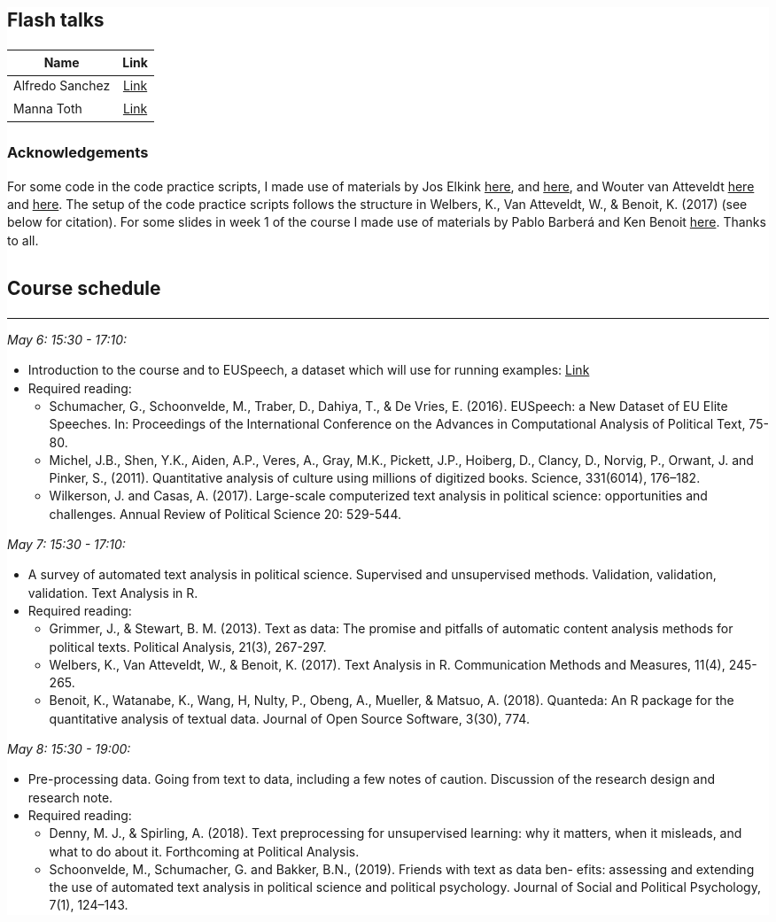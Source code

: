 ## Flash talks

| Name        | Link           | 
| ------------- |:-------------:|
| Alfredo Sanchez   | [Link](Flash_Talks/Alfredo_Sanchez.pdf) |  
| Manna Toth   |  [Link](Flash_Talks/Manna_Toth.pdf) |  

### Acknowledgements

For some code in the code practice scripts, I made use of materials by Jos Elkink [here](http://www.joselkink.net/files/POL30430_Spring_2017_lab11.html), and [here](http://www.joselkink.net/files/POL30430_Spring_2017_lab12.html), and Wouter van Atteveldt [here](http://vanatteveldt.com/ccs_lda/) and [here](http://vanatteveldt.com/learningr/). The setup of the code practice scripts follows the structure in Welbers, K., Van Atteveldt, W., & Benoit, K. (2017) (see below for citation). For some slides in week 1 of the course I made use of materials by Pablo Barberá and Ken Benoit [here](https://lse-my459.github.io/). Thanks to all.

## Course schedule
----

*May 6: 15:30 - 17:10:*

* Introduction to the course and to EUSpeech, a dataset which will use for running examples: [Link](https://dataverse.harvard.edu/dataverse/euspeech)
* Required reading:
	* Schumacher, G., Schoonvelde, M., Traber, D., Dahiya, T., & De Vries, E. (2016). EUSpeech: a New Dataset of EU Elite Speeches. In: Proceedings of the International Conference on the Advances in Computational Analysis of Political Text, 75-80.
	* Michel, J.B., Shen, Y.K., Aiden, A.P., Veres, A., Gray, M.K., Pickett, J.P., Hoiberg, D., Clancy, D., Norvig, P., Orwant, J. and Pinker, S., (2011). Quantitative analysis of culture using millions of digitized books. Science, 331(6014), 176–182.
	* Wilkerson, J. and Casas, A. (2017). Large-scale computerized text analysis in political science: opportunities and challenges. Annual Review of Political Science 20: 529-544.

*May 7: 15:30 - 17:10:*

* A survey of automated text analysis in political science. Supervised and unsupervised methods. Validation, validation, validation. Text Analysis in R.
* Required reading:
	* Grimmer, J., & Stewart, B. M. (2013). Text as data: The promise and pitfalls of automatic content analysis methods for political texts. Political Analysis, 21(3), 267-297.
	* Welbers, K., Van Atteveldt, W., & Benoit, K. (2017). Text Analysis in R. Communication Methods and Measures, 11(4), 245-265.
	* Benoit, K., Watanabe, K., Wang, H, Nulty, P., Obeng, A., Mueller, & Matsuo, A. (2018). Quanteda: An R package for the quantitative analysis of textual data. Journal of Open Source Software, 3(30), 774.

*May 8: 15:30 - 19:00:*
* Pre-processing data. Going from text to data, including a few notes of caution. Discussion of the research design and research note.
* Required reading:
	* Denny, M. J., & Spirling, A. (2018). Text preprocessing for unsupervised learning: why it matters, when it misleads, and what to do about it. Forthcoming at Political Analysis.
	* Schoonvelde, M., Schumacher, G. and Bakker, B.N., (2019). Friends with text as data ben- efits: assessing and extending the use of automated text analysis in political science and political psychology. Journal of Social and Political Psychology, 7(1), 124–143.
